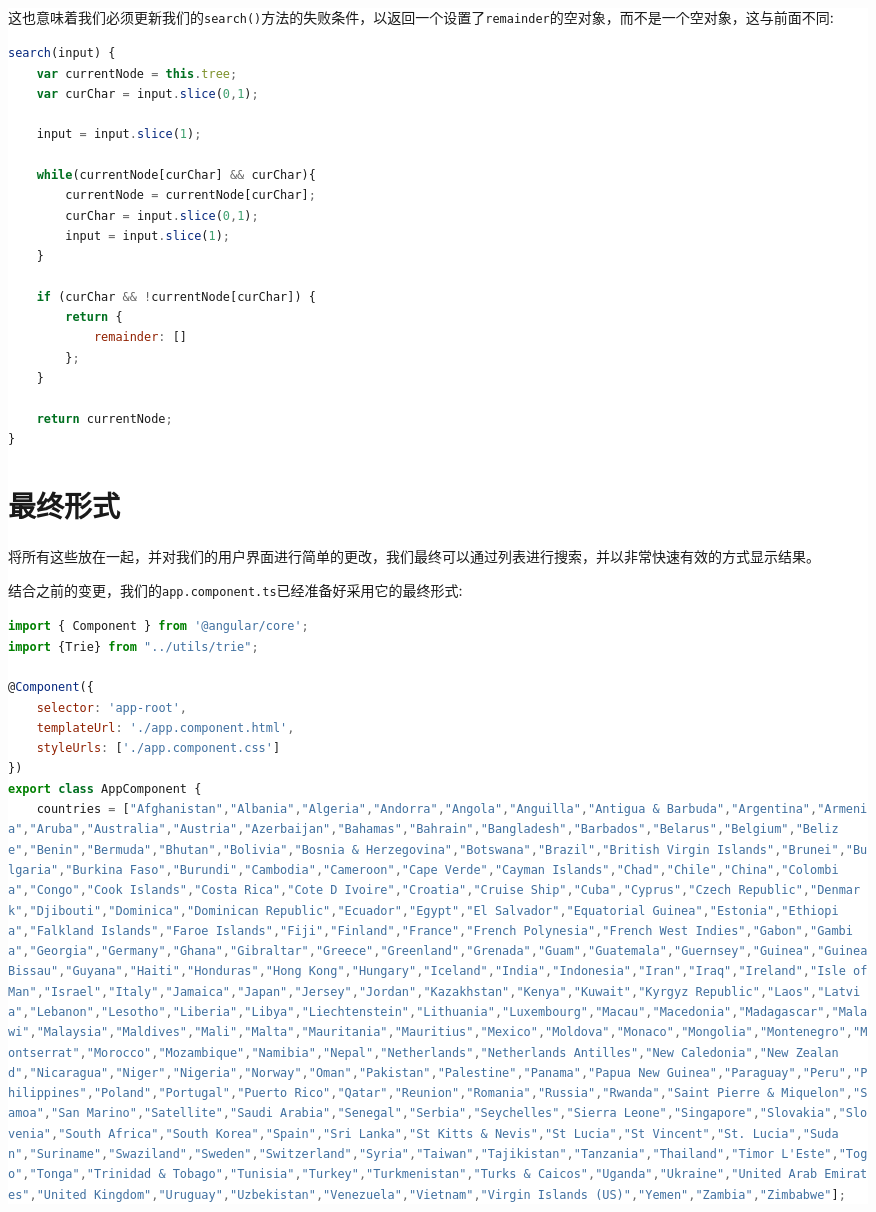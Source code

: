 这也意味着我们必须更新我们的`search()`方法的失败条件，以返回一个设置了`remainder`的空对象，而不是一个空对象，这与前面不同:

```js
search(input) {
    var currentNode = this.tree;
    var curChar = input.slice(0,1);

    input = input.slice(1);

    while(currentNode[curChar] && curChar){
        currentNode = currentNode[curChar];
        curChar = input.slice(0,1);
        input = input.slice(1);
    }

    if (curChar && !currentNode[curChar]) {
        return {
            remainder: [] 
        };
    }

    return currentNode;
}
```

# 最终形式

将所有这些放在一起，并对我们的用户界面进行简单的更改，我们最终可以通过列表进行搜索，并以非常快速有效的方式显示结果。

结合之前的变更，我们的`app.component.ts`已经准备好采用它的最终形式:

```js
import { Component } from '@angular/core';
import {Trie} from "../utils/trie";

@Component({
    selector: 'app-root',
    templateUrl: './app.component.html',
    styleUrls: ['./app.component.css']
})
export class AppComponent {
    countries = ["Afghanistan","Albania","Algeria","Andorra","Angola","Anguilla","Antigua & Barbuda","Argentina","Armenia","Aruba","Australia","Austria","Azerbaijan","Bahamas","Bahrain","Bangladesh","Barbados","Belarus","Belgium","Belize","Benin","Bermuda","Bhutan","Bolivia","Bosnia & Herzegovina","Botswana","Brazil","British Virgin Islands","Brunei","Bulgaria","Burkina Faso","Burundi","Cambodia","Cameroon","Cape Verde","Cayman Islands","Chad","Chile","China","Colombia","Congo","Cook Islands","Costa Rica","Cote D Ivoire","Croatia","Cruise Ship","Cuba","Cyprus","Czech Republic","Denmark","Djibouti","Dominica","Dominican Republic","Ecuador","Egypt","El Salvador","Equatorial Guinea","Estonia","Ethiopia","Falkland Islands","Faroe Islands","Fiji","Finland","France","French Polynesia","French West Indies","Gabon","Gambia","Georgia","Germany","Ghana","Gibraltar","Greece","Greenland","Grenada","Guam","Guatemala","Guernsey","Guinea","Guinea Bissau","Guyana","Haiti","Honduras","Hong Kong","Hungary","Iceland","India","Indonesia","Iran","Iraq","Ireland","Isle of Man","Israel","Italy","Jamaica","Japan","Jersey","Jordan","Kazakhstan","Kenya","Kuwait","Kyrgyz Republic","Laos","Latvia","Lebanon","Lesotho","Liberia","Libya","Liechtenstein","Lithuania","Luxembourg","Macau","Macedonia","Madagascar","Malawi","Malaysia","Maldives","Mali","Malta","Mauritania","Mauritius","Mexico","Moldova","Monaco","Mongolia","Montenegro","Montserrat","Morocco","Mozambique","Namibia","Nepal","Netherlands","Netherlands Antilles","New Caledonia","New Zealand","Nicaragua","Niger","Nigeria","Norway","Oman","Pakistan","Palestine","Panama","Papua New Guinea","Paraguay","Peru","Philippines","Poland","Portugal","Puerto Rico","Qatar","Reunion","Romania","Russia","Rwanda","Saint Pierre & Miquelon","Samoa","San Marino","Satellite","Saudi Arabia","Senegal","Serbia","Seychelles","Sierra Leone","Singapore","Slovakia","Slovenia","South Africa","South Korea","Spain","Sri Lanka","St Kitts & Nevis","St Lucia","St Vincent","St. Lucia","Sudan","Suriname","Swaziland","Sweden","Switzerland","Syria","Taiwan","Tajikistan","Tanzania","Thailand","Timor L'Este","Togo","Tonga","Trinidad & Tobago","Tunisia","Turkey","Turkmenistan","Turks & Caicos","Uganda","Ukraine","United Arab Emirates","United Kingdom","Uruguay","Uzbekistan","Venezuela","Vietnam","Virgin Islands (US)","Yemen","Zambia","Zimbabwe"];
```